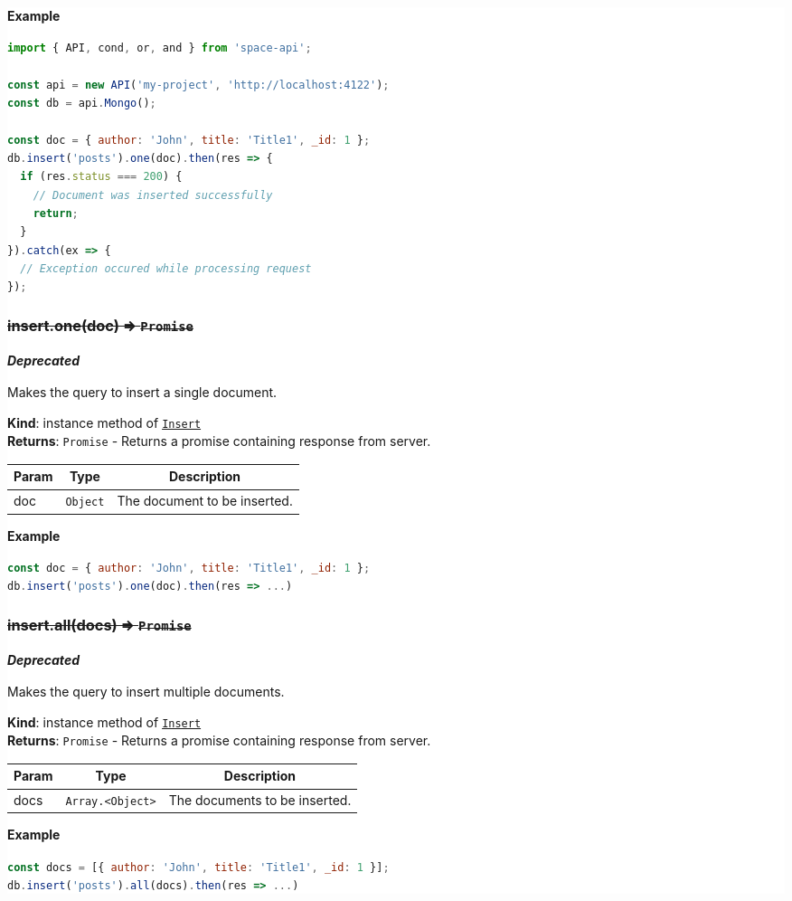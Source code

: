 **Example**  
```js
import { API, cond, or, and } from 'space-api';

const api = new API('my-project', 'http://localhost:4122');
const db = api.Mongo();

const doc = { author: 'John', title: 'Title1', _id: 1 };
db.insert('posts').one(doc).then(res => {
  if (res.status === 200) {
    // Document was inserted successfully
    return;
  }
}).catch(ex => {
  // Exception occured while processing request
});
```
<a name="Insert+one"></a>

### ~~insert.one(doc) ⇒ <code>Promise</code>~~
***Deprecated***

Makes the query to insert a single document.

**Kind**: instance method of [<code>Insert</code>](#Insert)  
**Returns**: <code>Promise</code> - Returns a promise containing response from server.  

| Param | Type | Description |
| --- | --- | --- |
| doc | <code>Object</code> | The document to be inserted. |

**Example**  
```js
const doc = { author: 'John', title: 'Title1', _id: 1 };
db.insert('posts').one(doc).then(res => ...)
```
<a name="Insert+apply"></a>

### ~~insert.all(docs) ⇒ <code>Promise</code>~~
***Deprecated***

Makes the query to insert multiple documents.

**Kind**: instance method of [<code>Insert</code>](#Insert)  
**Returns**: <code>Promise</code> - Returns a promise containing response from server.  

| Param | Type | Description |
| --- | --- | --- |
| docs | <code>Array.&lt;Object&gt;</code> | The documents to be inserted. |

**Example**  
```js
const docs = [{ author: 'John', title: 'Title1', _id: 1 }];
db.insert('posts').all(docs).then(res => ...)
```
